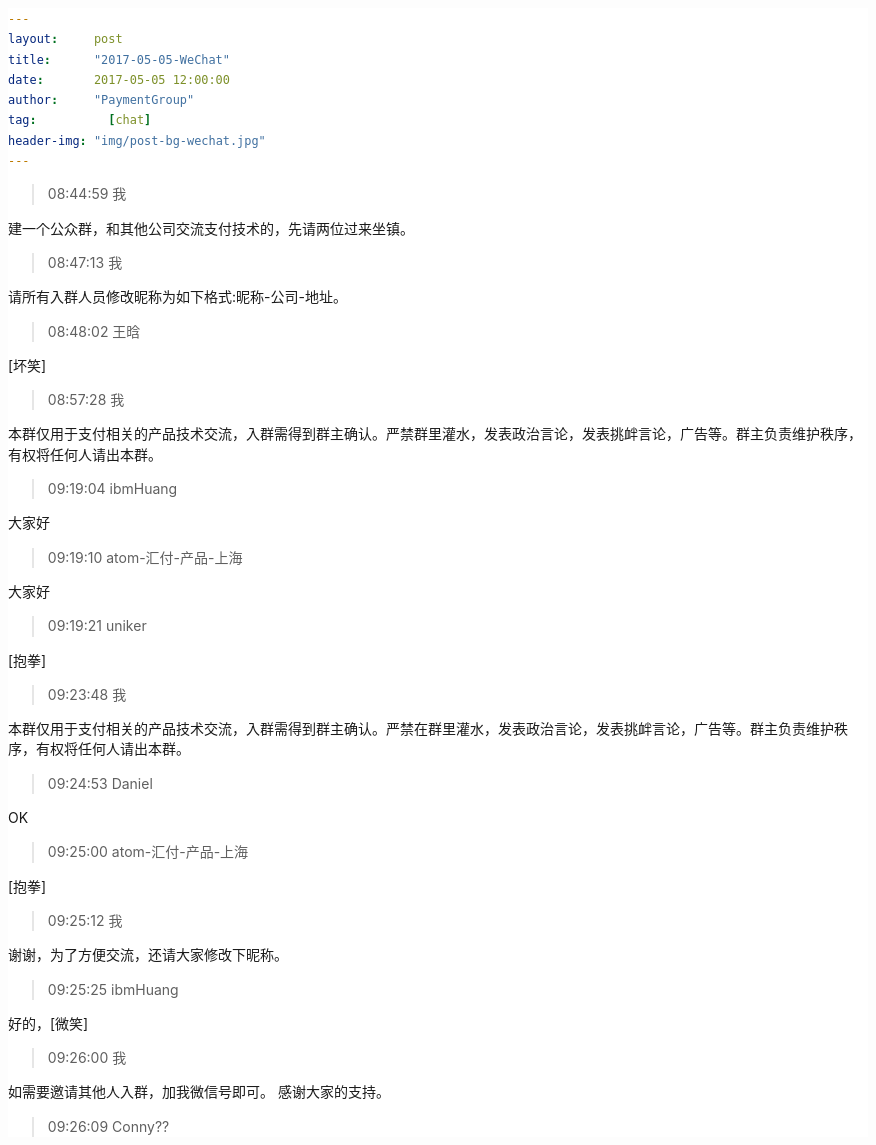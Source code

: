 ```yaml
---
layout:     post 
title:      "2017-05-05-WeChat"
date:       2017-05-05 12:00:00
author:     "PaymentGroup"
tag:		  [chat]
header-img: "img/post-bg-wechat.jpg"
---
```

> 08:44:59  我  
   
建一个公众群，和其他公司交流支付技术的，先请两位过来坐镇。  
   
> 08:47:13  我  
   
请所有入群人员修改昵称为如下格式:昵称-公司-地址。  
   
> 08:48:02  王晗  
   
[坏笑]  
   
> 08:57:28  我  
   
本群仅用于支付相关的产品技术交流，入群需得到群主确认。严禁群里灌水，发表政治言论，发表挑衅言论，广告等。群主负责维护秩序，有权将任何人请出本群。  
   
> 09:19:04  ibmHuang  
   
大家好  
   
> 09:19:10  atom-汇付-产品-上海  
   
大家好  
   
> 09:19:21  uniker  
   
[抱拳]  
   
> 09:23:48  我  
   
本群仅用于支付相关的产品技术交流，入群需得到群主确认。严禁在群里灌水，发表政治言论，发表挑衅言论，广告等。群主负责维护秩序，有权将任何人请出本群。  
   
> 09:24:53  Daniel  
   
OK  
   
> 09:25:00  atom-汇付-产品-上海  
   
[抱拳]  
   
> 09:25:12  我  
   
谢谢，为了方便交流，还请大家修改下昵称。   
   
> 09:25:25  ibmHuang  
   
好的，[微笑]  
   
> 09:26:00  我  
   
如需要邀请其他人入群，加我微信号即可。 感谢大家的支持。   
   
> 09:26:09  Conny??  
   